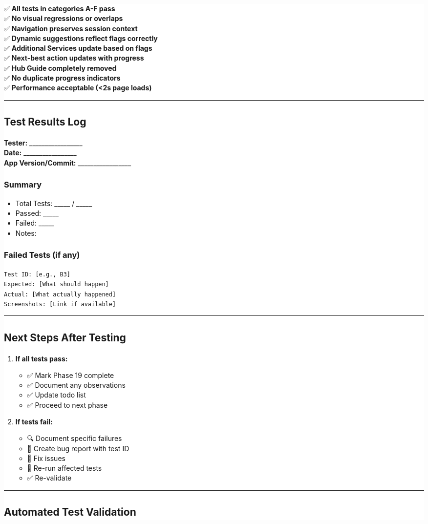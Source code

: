 ✅ **All tests in categories A-F pass**  
✅ **No visual regressions or overlaps**  
✅ **Navigation preserves session context**  
✅ **Dynamic suggestions reflect flags correctly**  
✅ **Additional Services update based on flags**  
✅ **Next-best action updates with progress**  
✅ **Hub Guide completely removed**  
✅ **No duplicate progress indicators**  
✅ **Performance acceptable (<2s page loads)**

---

## Test Results Log

**Tester:** _________________  
**Date:** _________________  
**App Version/Commit:** _________________

### Summary
- Total Tests: _____ / _____
- Passed: _____
- Failed: _____
- Notes:

### Failed Tests (if any)
```
Test ID: [e.g., B3]
Expected: [What should happen]
Actual: [What actually happened]
Screenshots: [Link if available]
```

---

## Next Steps After Testing

1. **If all tests pass:**
   - ✅ Mark Phase 19 complete
   - ✅ Document any observations
   - ✅ Update todo list
   - ✅ Proceed to next phase

2. **If tests fail:**
   - 🔍 Document specific failures
   - 🐛 Create bug report with test ID
   - 🔧 Fix issues
   - 🔁 Re-run affected tests
   - ✅ Re-validate

---

## Automated Test Validation
